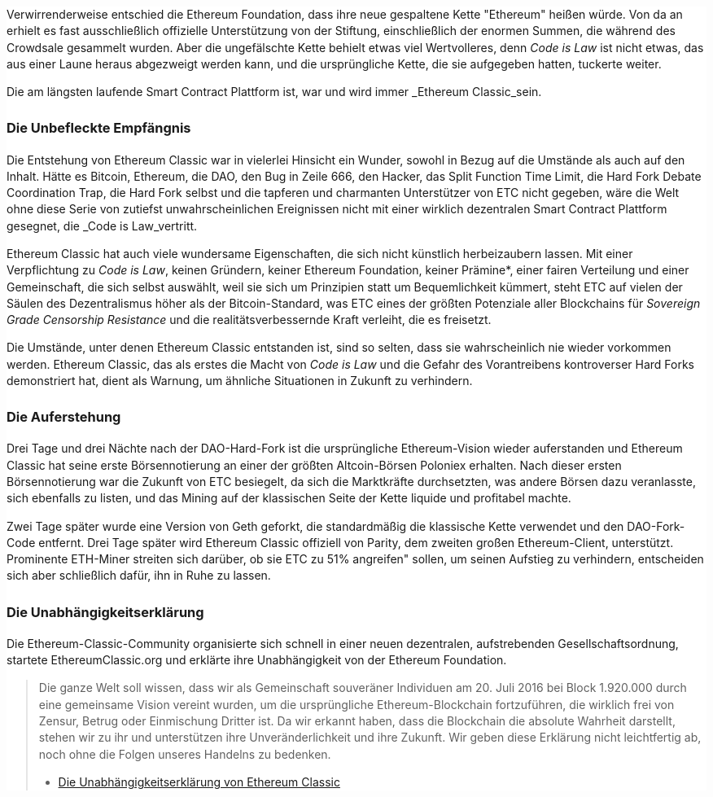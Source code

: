Verwirrenderweise entschied die Ethereum Foundation, dass ihre neue gespaltene Kette "Ethereum" heißen würde. Von da an erhielt es fast ausschließlich offizielle Unterstützung von der Stiftung, einschließlich der enormen Summen, die während des Crowdsale gesammelt wurden. Aber die ungefälschte Kette behielt etwas viel Wertvolleres, denn _Code is Law_ ist nicht etwas, das aus einer Laune heraus abgezweigt werden kann, und die ursprüngliche Kette, die sie aufgegeben hatten, tuckerte weiter.

Die am längsten laufende Smart Contract Plattform ist, war und wird immer _Ethereum Classic_sein.

### Die Unbefleckte Empfängnis

Die Entstehung von Ethereum Classic war in vielerlei Hinsicht ein Wunder, sowohl in Bezug auf die Umstände als auch auf den Inhalt. Hätte es Bitcoin, Ethereum, die DAO, den Bug in Zeile 666, den Hacker, das Split Function Time Limit, die Hard Fork Debate Coordination Trap, die Hard Fork selbst und die tapferen und charmanten Unterstützer von ETC nicht gegeben, wäre die Welt ohne diese Serie von zutiefst unwahrscheinlichen Ereignissen nicht mit einer wirklich dezentralen Smart Contract Plattform gesegnet, die _Code is Law_vertritt.

Ethereum Classic hat auch viele wundersame Eigenschaften, die sich nicht künstlich herbeizaubern lassen. Mit einer Verpflichtung zu _Code is Law_, keinen Gründern, keiner Ethereum Foundation, keiner Prämine\*, einer fairen Verteilung und einer Gemeinschaft, die sich selbst auswählt, weil sie sich um Prinzipien statt um Bequemlichkeit kümmert, steht ETC auf vielen der Säulen des Dezentralismus höher als der Bitcoin-Standard, was ETC eines der größten Potenziale aller Blockchains für _Sovereign Grade Censorship Resistance_ und die realitätsverbessernde Kraft verleiht, die es freisetzt.

Die Umstände, unter denen Ethereum Classic entstanden ist, sind so selten, dass sie wahrscheinlich nie wieder vorkommen werden. Ethereum Classic, das als erstes die Macht von _Code is Law_ und die Gefahr des Vorantreibens kontroverser Hard Forks demonstriert hat, dient als Warnung, um ähnliche Situationen in Zukunft zu verhindern.

### Die Auferstehung

Drei Tage und drei Nächte nach der DAO-Hard-Fork ist die ursprüngliche Ethereum-Vision wieder auferstanden und Ethereum Classic hat seine erste Börsennotierung an einer der größten Altcoin-Börsen Poloniex erhalten. Nach dieser ersten Börsennotierung war die Zukunft von ETC besiegelt, da sich die Marktkräfte durchsetzten, was andere Börsen dazu veranlasste, sich ebenfalls zu listen, und das Mining auf der klassischen Seite der Kette liquide und profitabel machte.

Zwei Tage später wurde eine Version von Geth geforkt, die standardmäßig die klassische Kette verwendet und den DAO-Fork-Code entfernt. Drei Tage später wird Ethereum Classic offiziell von Parity, dem zweiten großen Ethereum-Client, unterstützt. Prominente ETH-Miner streiten sich darüber, ob sie ETC zu 51% angreifen" sollen, um seinen Aufstieg zu verhindern, entscheiden sich aber schließlich dafür, ihn in Ruhe zu lassen.

### Die Unabhängigkeitserklärung

Die Ethereum-Classic-Community organisierte sich schnell in einer neuen dezentralen, aufstrebenden Gesellschaftsordnung, startete EthereumClassic.org und erklärte ihre Unabhängigkeit von der Ethereum Foundation.

> Die ganze Welt soll wissen, dass wir als Gemeinschaft souveräner Individuen am 20. Juli 2016 bei Block 1.920.000 durch eine gemeinsame Vision vereint wurden, um die ursprüngliche Ethereum-Blockchain fortzuführen, die wirklich frei von Zensur, Betrug oder Einmischung Dritter ist. Da wir erkannt haben, dass die Blockchain die absolute Wahrheit darstellt, stehen wir zu ihr und unterstützen ihre Unveränderlichkeit und ihre Zukunft. Wir geben diese Erklärung nicht leichtfertig ab, noch ohne die Folgen unseres Handelns zu bedenken.
> 
> - [Die Unabhängigkeitserklärung von Ethereum Classic](/blog/2016-08-13-declaration-of-independence)
